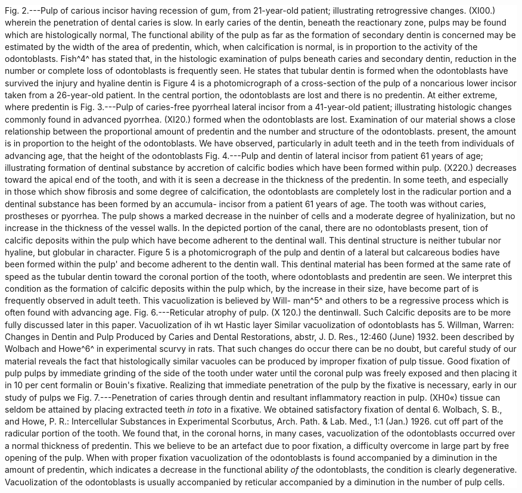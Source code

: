 Fig. 2.---Pulp of carious incisor having recession of gum, from 21-year-old patient; illustra­ting retrogressive changes. (XI00.) wherein the penetration of dental caries is slow. In early caries of the dentin, be­neath the reactionary zone, pulps may be found which are histologically normal,
The functional ability of the pulp as far as the formation of secondary dentin is concerned may be estimated by the width of the area of predentin, which, when calcification is normal, is in proportion to the activity of the odontoblasts. Fish^4^ has stated that, in the histologic examination of pulps beneath caries and secondary dentin, reduction in the number or com­plete loss of odontoblasts is frequently seen. He states that tubular dentin is formed when the odontoblasts have sur­vived the injury and hyaline dentin is
Figure 4 is a photomicrograph of a cross-section of the pulp of a noncarious lower incisor taken from a 26-year-old patient. In the central portion, the odon­toblasts are lost and there is no predentin. At either extreme, where predentin is
Fig. 3.---Pulp of caries-free pyorrheal lateral incisor from a 41-year-old patient; illustrating histologic changes commonly found in advanced pyorrhea. (XI20.) formed when the odontoblasts are lost. Examination of our material shows a close relationship between the propor­tional amount of predentin and the num­ber and structure of the odontoblasts.
present, the amount is in proportion to the height of the odontoblasts.
We have observed, particularly in adult teeth and in the teeth from individuals of advancing age, that the height of the odontoblasts
Fig. 4.---Pulp and dentin of lateral incisor from patient 61 years of age; illustrating forma­tion of dentinal substance by accretion of calcific bodies which have been formed within pulp. (X220.) decreases toward the apical end of the tooth, and with it is seen a decrease in the thickness of the predentin. In some teeth, and especially in those which show fibrosis and some degree of calcification, the odontoblasts are completely lost in the radicular portion and a dentinal sub­stance has been formed by an accumula- incisor from a patient 61 years of age. The tooth was without caries, prostheses or pyorrhea. The pulp shows a marked decrease in the nuinber of cells and a moderate degree of hyalinization, but no increase in the thickness of the vessel walls. In the depicted portion of the canal, there are no odontoblasts present, tion of calcific deposits within the pulp which have become adherent to the den­tinal wall. This dentinal structure is neither tubular nor hyaline, but globular in character. Figure 5 is a photomicro­graph of the pulp and dentin of a lateral but calcareous bodies have been formed within the pulp' and become adherent to the dentin wall. This dentinal material has been formed at the same rate of speed as the tubular dentin toward the coronal portion of the tooth, where odontoblasts and predentin are seen. We interpret this condition as the formation of calcific de­posits within the pulp which, by the in­crease in their size, have become part of is frequently observed in adult teeth. This vacuolization is believed by Will- man^5^ and others to be a regressive process which is often found with advancing age.
 Fig. 6.---Reticular atrophy of pulp. (X 120.) the dentinwall. Such Calcific deposits are to be more fully discussed later in this paper.
 Vacuolization of ih wt Hastic layer
Similar vacuolization of odontoblasts has 5. Willman, Warren: Changes in Dentin and Pulp Produced by Caries and Dental Res­torations, abstr, J. D. Res., 12:460 (June) 1932.
been described by Wolbach and Howe^6^ in experimental scurvy in rats.
That such changes do occur there can be no doubt, but careful study of our material reveals the fact that histologically similar vacu­oles can be produced by improper fixation of pulp tissue. Good fixation of pulp pulps by immediate grinding of the side of the tooth under water until the coronal pulp was freely exposed and then placing it in 10 per cent formalin or Bouin's fixative. Realizing that immediate pen­etration of the pulp by the fixative is necessary, early in our study of pulps we
Fig. 7.---Penetration of caries through dentin and resultant inflammatory reaction in pulp. (XH0«) tissue can seldom be attained by placing extracted teeth *in toto* in a fixative. We obtained satisfactory fixation of dental 6. Wolbach, S. B., and Howe, P. R.: Inter­cellular Substances in Experimental Scorbutus, Arch. Path. & Lab. Med., 1:1 (Jan.) 1926.
cut off part of the radicular portion of the tooth. We found that, in the coronal horns, in many cases, vacuolization of the odontoblasts occurred over a normal thickness of predentin. This we believe to be an artefact due to poor fixation, a diffi­culty overcome in large part by free open­ing of the pulp. When with proper fixa­tion vacuolization of the odontoblasts is found accompanied by a diminution in the amount of predentin, which indicates a decrease in the functional ability *of* the odontoblasts, the condition is clearly de­generative. Vacuolization of the odonto­blasts is usually accompanied by reticular accompanied by a diminution in the number of pulp cells.